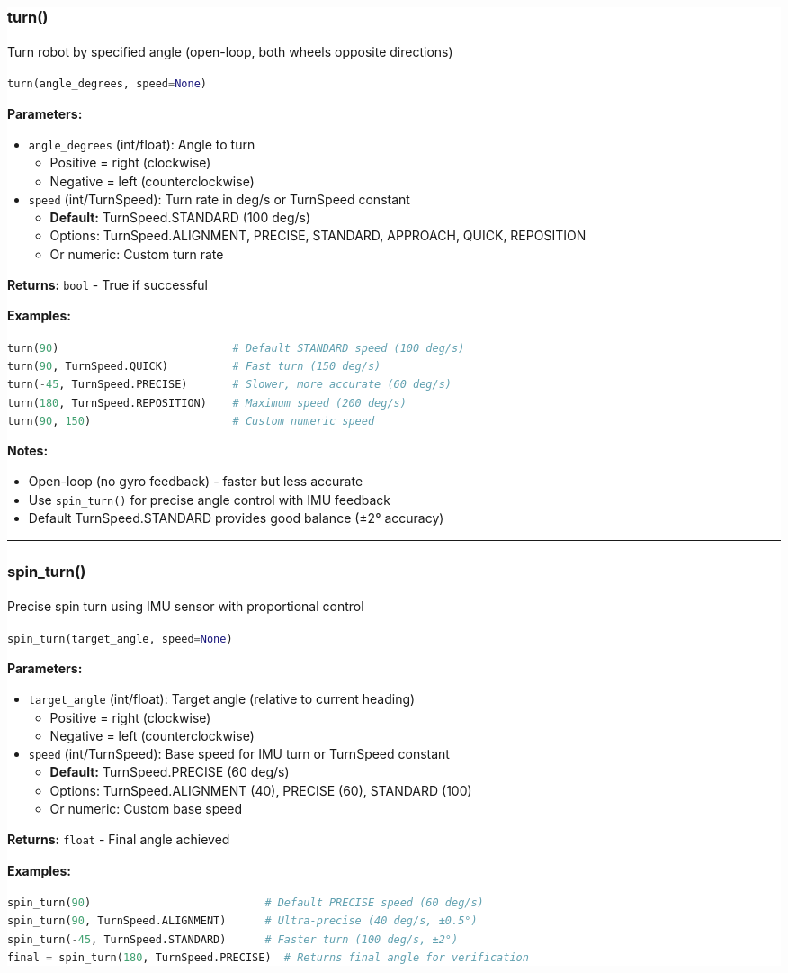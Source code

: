 
### turn()
Turn robot by specified angle (open-loop, both wheels opposite directions)

```python
turn(angle_degrees, speed=None)
```

**Parameters:**
- `angle_degrees` (int/float): Angle to turn
  - Positive = right (clockwise)
  - Negative = left (counterclockwise)
- `speed` (int/TurnSpeed): Turn rate in deg/s or TurnSpeed constant
  - **Default:** TurnSpeed.STANDARD (100 deg/s)
  - Options: TurnSpeed.ALIGNMENT, PRECISE, STANDARD, APPROACH, QUICK, REPOSITION
  - Or numeric: Custom turn rate

**Returns:** `bool` - True if successful

**Examples:**
```python
turn(90)                           # Default STANDARD speed (100 deg/s)
turn(90, TurnSpeed.QUICK)          # Fast turn (150 deg/s)
turn(-45, TurnSpeed.PRECISE)       # Slower, more accurate (60 deg/s)
turn(180, TurnSpeed.REPOSITION)    # Maximum speed (200 deg/s)
turn(90, 150)                      # Custom numeric speed
```

**Notes:**
- Open-loop (no gyro feedback) - faster but less accurate
- Use `spin_turn()` for precise angle control with IMU feedback
- Default TurnSpeed.STANDARD provides good balance (±2° accuracy)

---

### spin_turn()
Precise spin turn using IMU sensor with proportional control

```python
spin_turn(target_angle, speed=None)
```

**Parameters:**
- `target_angle` (int/float): Target angle (relative to current heading)
  - Positive = right (clockwise)
  - Negative = left (counterclockwise)
- `speed` (int/TurnSpeed): Base speed for IMU turn or TurnSpeed constant
  - **Default:** TurnSpeed.PRECISE (60 deg/s)
  - Options: TurnSpeed.ALIGNMENT (40), PRECISE (60), STANDARD (100)
  - Or numeric: Custom base speed

**Returns:** `float` - Final angle achieved

**Examples:**
```python
spin_turn(90)                           # Default PRECISE speed (60 deg/s)
spin_turn(90, TurnSpeed.ALIGNMENT)      # Ultra-precise (40 deg/s, ±0.5°)
spin_turn(-45, TurnSpeed.STANDARD)      # Faster turn (100 deg/s, ±2°)
final = spin_turn(180, TurnSpeed.PRECISE)  # Returns final angle for verification
```
